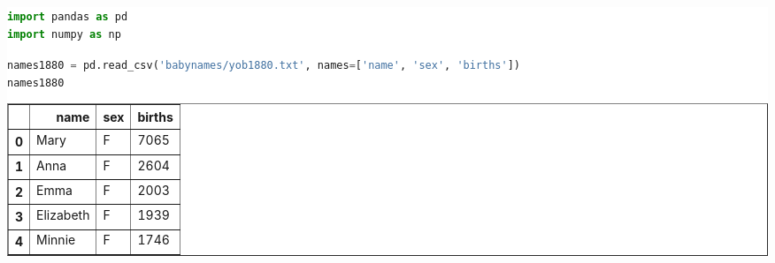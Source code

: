 ```python
import pandas as pd
import numpy as np
```


```python
names1880 = pd.read_csv('babynames/yob1880.txt', names=['name', 'sex', 'births'])
names1880
```




<div>
<style scoped>
    .dataframe tbody tr th:only-of-type {
        vertical-align: middle;
    }

    .dataframe tbody tr th {
        vertical-align: top;
    }

    .dataframe thead th {
        text-align: right;
    }
</style>
<table border="1" class="dataframe">
  <thead>
    <tr style="text-align: right;">
      <th></th>
      <th>name</th>
      <th>sex</th>
      <th>births</th>
    </tr>
  </thead>
  <tbody>
    <tr>
      <th>0</th>
      <td>Mary</td>
      <td>F</td>
      <td>7065</td>
    </tr>
    <tr>
      <th>1</th>
      <td>Anna</td>
      <td>F</td>
      <td>2604</td>
    </tr>
    <tr>
      <th>2</th>
      <td>Emma</td>
      <td>F</td>
      <td>2003</td>
    </tr>
    <tr>
      <th>3</th>
      <td>Elizabeth</td>
      <td>F</td>
      <td>1939</td>
    </tr>
    <tr>
      <th>4</th>
      <td>Minnie</td>
      <td>F</td>
      <td>1746</td>
    </tr>